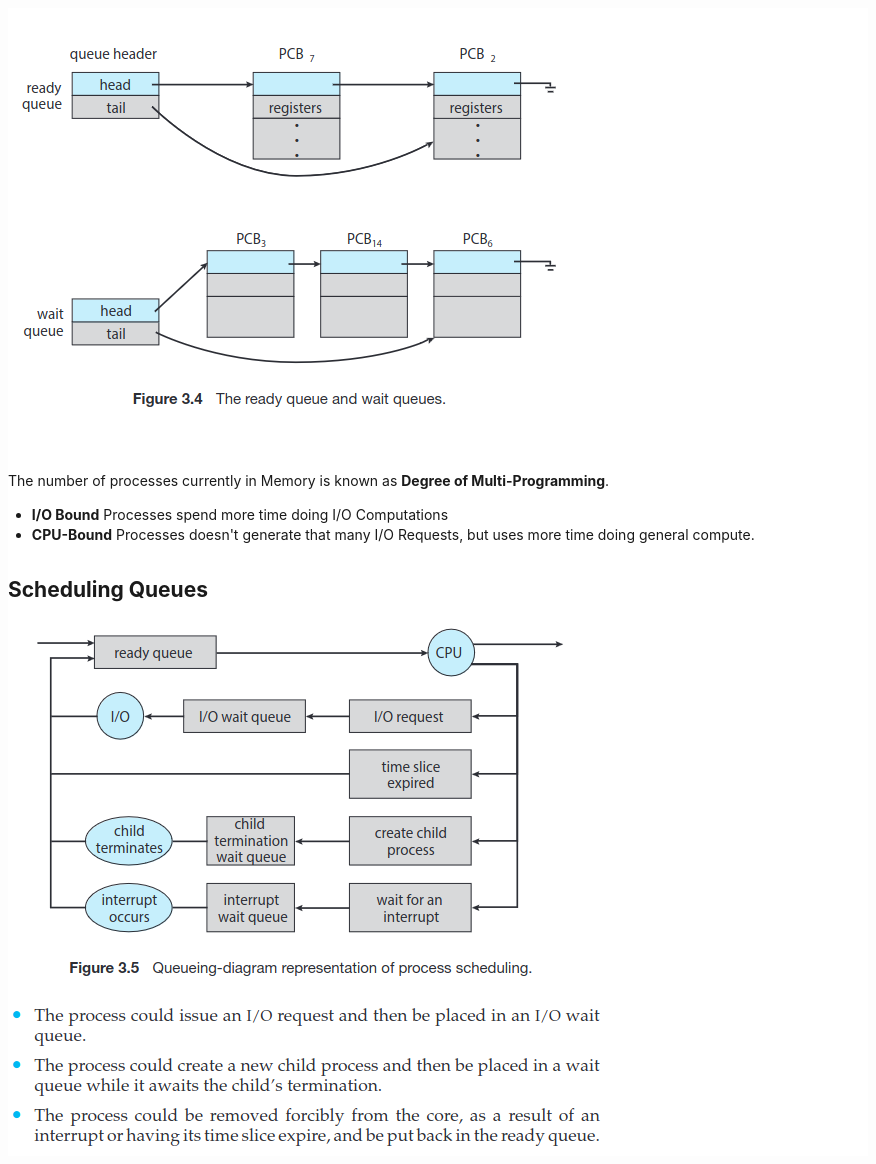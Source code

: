 <br>

![os32](./static/OS_37.png)

<br>

The number of processes currently in Memory is known as **Degree of Multi-Programming**. 

- **I/O Bound** Processes spend more time doing I/O Computations
- **CPU-Bound** Processes doesn't generate that many I/O Requests, but uses more time doing general compute.

## Scheduling Queues

![os32](./static/OS_38.png)
